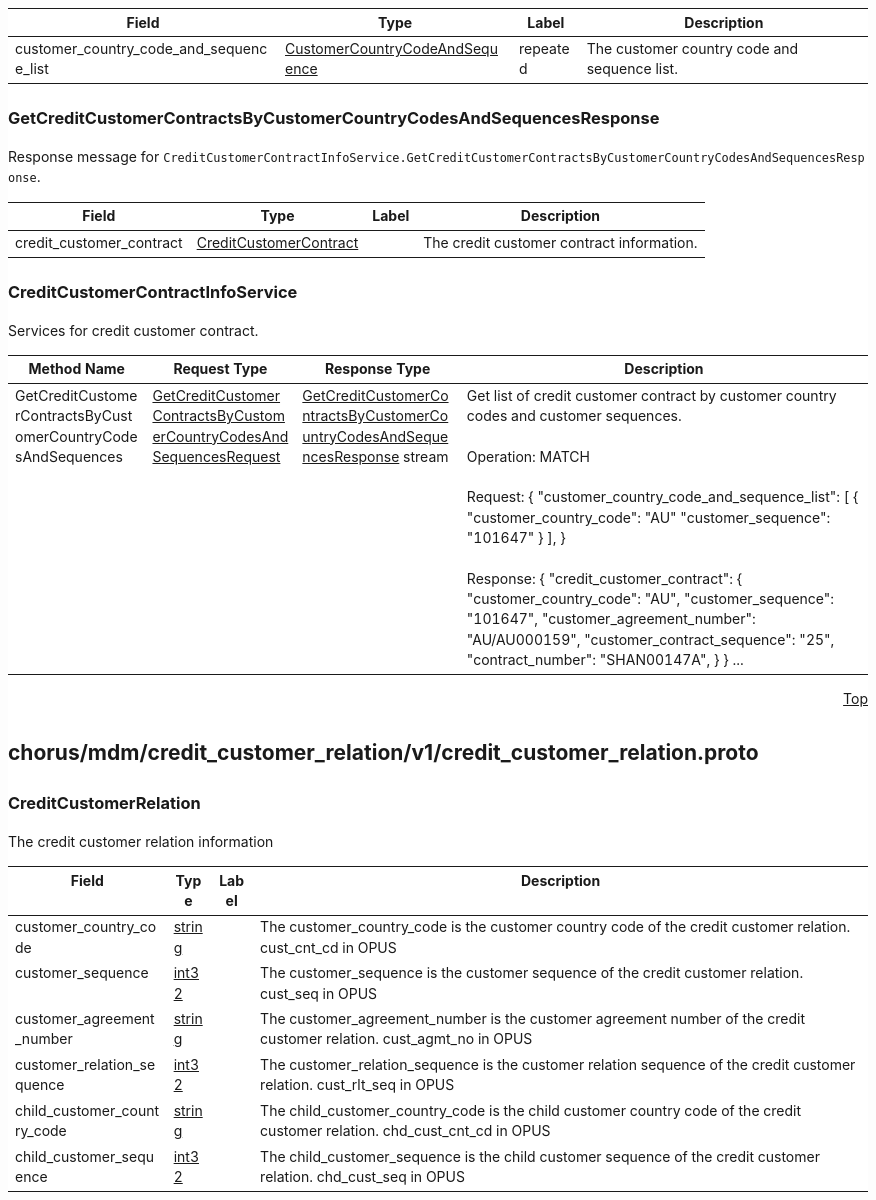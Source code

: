| Field | Type | Label | Description |
| ----- | ---- | ----- | ----------- |
| customer_country_code_and_sequence_list | [CustomerCountryCodeAndSequence](#chorus-mdm-credit_customer_contract-v1-CustomerCountryCodeAndSequence) | repeated | The customer country code and sequence list. |






<a name="chorus-mdm-credit_customer_contract-v1-GetCreditCustomerContractsByCustomerCountryCodesAndSequencesResponse"></a>

### GetCreditCustomerContractsByCustomerCountryCodesAndSequencesResponse
Response message for `CreditCustomerContractInfoService.GetCreditCustomerContractsByCustomerCountryCodesAndSequencesResponse`.


| Field | Type | Label | Description |
| ----- | ---- | ----- | ----------- |
| credit_customer_contract | [CreditCustomerContract](#chorus-mdm-credit_customer_contract-v1-CreditCustomerContract) |  | The credit customer contract information. |





 

 

 


<a name="chorus-mdm-credit_customer_contract-v1-CreditCustomerContractInfoService"></a>

### CreditCustomerContractInfoService
Services for credit customer contract.

| Method Name | Request Type | Response Type | Description |
| ----------- | ------------ | ------------- | ------------|
| GetCreditCustomerContractsByCustomerCountryCodesAndSequences | [GetCreditCustomerContractsByCustomerCountryCodesAndSequencesRequest](#chorus-mdm-credit_customer_contract-v1-GetCreditCustomerContractsByCustomerCountryCodesAndSequencesRequest) | [GetCreditCustomerContractsByCustomerCountryCodesAndSequencesResponse](#chorus-mdm-credit_customer_contract-v1-GetCreditCustomerContractsByCustomerCountryCodesAndSequencesResponse) stream | Get list of credit customer contract by customer country codes and customer sequences.<br /><br />Operation: MATCH<br /><br />Request: { &#34;customer_country_code_and_sequence_list&#34;: [ { &#34;customer_country_code&#34;: &#34;AU&#34; &#34;customer_sequence&#34;: &#34;101647&#34; } ], }<br /><br />Response: { &#34;credit_customer_contract&#34;: { &#34;customer_country_code&#34;: &#34;AU&#34;, &#34;customer_sequence&#34;: &#34;101647&#34;, &#34;customer_agreement_number&#34;: &#34;AU/AU000159&#34;, &#34;customer_contract_sequence&#34;: &#34;25&#34;, &#34;contract_number&#34;: &#34;SHAN00147A&#34;, } } ... |

 



<a name="chorus_mdm_credit_customer_relation_v1_credit_customer_relation-proto"></a>
<p align="right"><a href="#top">Top</a></p>

## chorus/mdm/credit_customer_relation/v1/credit_customer_relation.proto



<a name="chorus-mdm-credit_customer_relation-v1-CreditCustomerRelation"></a>

### CreditCustomerRelation
The credit customer relation information


| Field | Type | Label | Description |
| ----- | ---- | ----- | ----------- |
| customer_country_code | [string](#string) |  | The customer_country_code is the customer country code of the credit customer relation. cust_cnt_cd in OPUS |
| customer_sequence | [int32](#int32) |  | The customer_sequence is the customer sequence of the credit customer relation. cust_seq in OPUS |
| customer_agreement_number | [string](#string) |  | The customer_agreement_number is the customer agreement number of the credit customer relation. cust_agmt_no in OPUS |
| customer_relation_sequence | [int32](#int32) |  | The customer_relation_sequence is the customer relation sequence of the credit customer relation. cust_rlt_seq in OPUS |
| child_customer_country_code | [string](#string) |  | The child_customer_country_code is the child customer country code of the credit customer relation. chd_cust_cnt_cd in OPUS |
| child_customer_sequence | [int32](#int32) |  | The child_customer_sequence is the child customer sequence of the credit customer relation. chd_cust_seq in OPUS |
